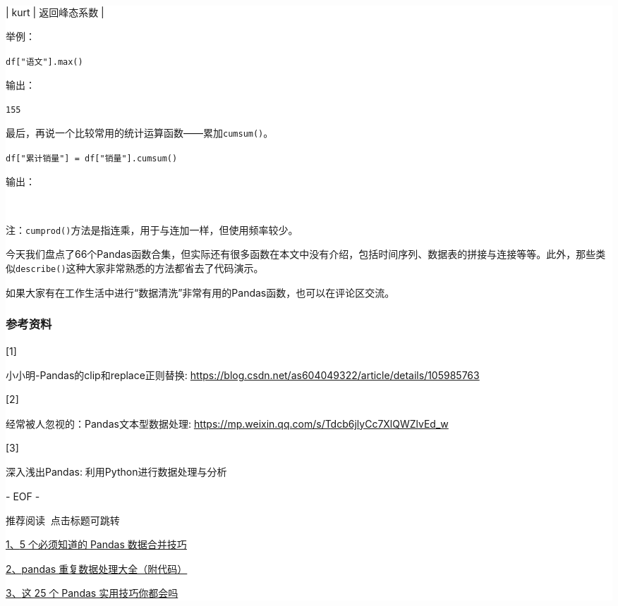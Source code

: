 | kurt | 返回峰态系数 |

举例：

```
df["语文"].max()

```

输出：

```
155

```

最后，再说一个比较常用的统计运算函数——累加`cumsum()`。

```
df["累计销量"] = df["销量"].cumsum()

```

输出：

![Image](data:image/gif;base64,iVBORw0KGgoAAAANSUhEUgAAAAEAAAABCAYAAAAfFcSJAAAADUlEQVQImWNgYGBgAAAABQABh6FO1AAAAABJRU5ErkJggg==)

注：`cumprod()`方法是指连乘，用于与连加一样，但使用频率较少。

今天我们盘点了66个Pandas函数合集，但实际还有很多函数在本文中没有介绍，包括时间序列、数据表的拼接与连接等等。此外，那些类似`describe()`这种大家非常熟悉的方法都省去了代码演示。

如果大家有在工作生活中进行“数据清洗”非常有用的Pandas函数，也可以在评论区交流。

### 参考资料

\[1\]

小小明-Pandas的clip和replace正则替换: https://blog.csdn.net/as604049322/article/details/105985763

\[2\]

经常被人忽视的：Pandas文本型数据处理: https://mp.weixin.qq.com/s/Tdcb6jlyCc7XlQWZlvEd_w

\[3\]

深入浅出Pandas: 利用Python进行数据处理与分析

\- EOF -

推荐阅读  点击标题可跳转

<ins>1、[5 个必须知道的 Pandas 数据合并技巧](http://mp.weixin.qq.com/s?__biz=MzA5ODM5MDU3MA==&mid=2650884317&idx=2&sn=61430aa56d3efadf127f65f6a5659db7&chksm=8b67af98bc10268e5b24e5ca34ef62a813daf14bc4c5585c4a8d13e1ec78b9f21a6e04d69da3&scene=21#wechat_redirect)</ins>

<ins>2、[pandas 重复数据处理大全（附代码）](http://mp.weixin.qq.com/s?__biz=MzA5ODM5MDU3MA==&mid=2650883389&idx=2&sn=af5e0ea2980951ac287bf99b3fd73daa&chksm=8b67a278bc102b6e3389e764a4dd0504fc9bbebadfaeabbe5fb63c9652fda2baa6609e37f5ed&scene=21#wechat_redirect)</ins>

<ins>3、[这 25 个 Pandas 实用技巧你都会吗](http://mp.weixin.qq.com/s?__biz=MzA5ODM5MDU3MA==&mid=2650882347&idx=2&sn=e45d7459833ce10186141c3ec26ea500&chksm=8b67a66ebc102f785e46ccd3b7242d543e3ff2670b2129e0ebba0a10275e4de85cb8e26b84df&scene=21#wechat_redirect)</ins>
